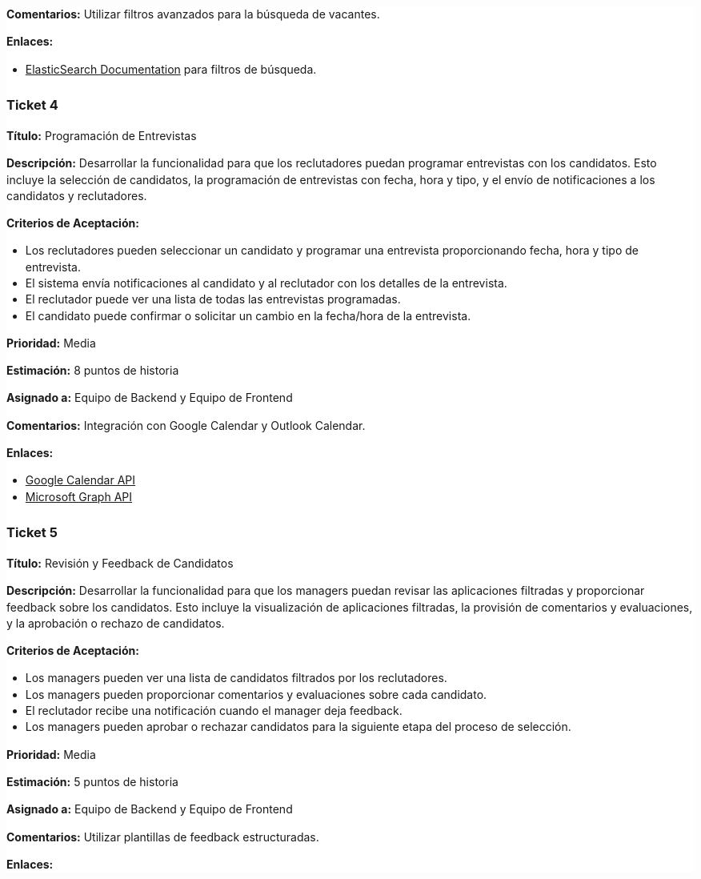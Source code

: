 **Comentarios:** Utilizar filtros avanzados para la búsqueda de vacantes.

**Enlaces:**

* [ElasticSearch Documentation](https://www.elastic.co/guide/index.html) para filtros de búsqueda.

### Ticket 4

**Título:** Programación de Entrevistas

**Descripción:** Desarrollar la funcionalidad para que los reclutadores puedan programar entrevistas con los candidatos. Esto incluye la selección de candidatos, la programación de entrevistas con fecha, hora y tipo, y el envío de notificaciones a los candidatos y reclutadores.

**Criterios de Aceptación:**

* Los reclutadores pueden seleccionar un candidato y programar una entrevista proporcionando fecha, hora y tipo de entrevista.
* El sistema envía notificaciones al candidato y al reclutador con los detalles de la entrevista.
* El reclutador puede ver una lista de todas las entrevistas programadas.
* El candidato puede confirmar o solicitar un cambio en la fecha/hora de la entrevista.

**Prioridad:** Media

**Estimación:** 8 puntos de historia

**Asignado a:** Equipo de Backend y Equipo de Frontend

**Comentarios:** Integración con Google Calendar y Outlook Calendar.

**Enlaces:**

* [Google Calendar API]()
* [Microsoft Graph API](https://developer.microsoft.com/en-us/graph/)

### Ticket 5

**Título:** Revisión y Feedback de Candidatos

**Descripción:** Desarrollar la funcionalidad para que los managers puedan revisar las aplicaciones filtradas y proporcionar feedback sobre los candidatos. Esto incluye la visualización de aplicaciones filtradas, la provisión de comentarios y evaluaciones, y la aprobación o rechazo de candidatos.

**Criterios de Aceptación:**

* Los managers pueden ver una lista de candidatos filtrados por los reclutadores.
* Los managers pueden proporcionar comentarios y evaluaciones sobre cada candidato.
* El reclutador recibe una notificación cuando el manager deja feedback.
* Los managers pueden aprobar o rechazar candidatos para la siguiente etapa del proceso de selección.

**Prioridad:** Media

**Estimación:** 5 puntos de historia

**Asignado a:** Equipo de Backend y Equipo de Frontend

**Comentarios:** Utilizar plantillas de feedback estructuradas.

**Enlaces:**
